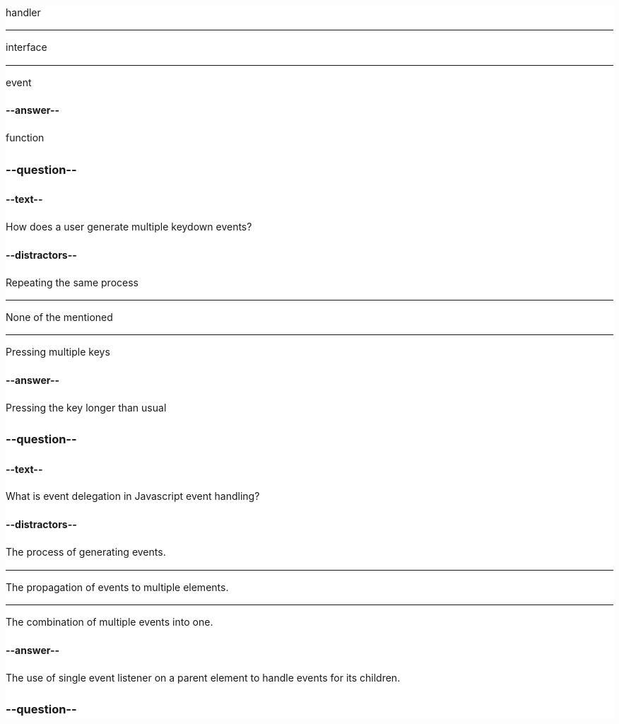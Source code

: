 handler

---

interface

---

event

#### --answer--

function

### --question--

#### --text--

How does a user generate multiple keydown events?

#### --distractors--

Repeating the same process

---

None of the mentioned

---

Pressing multiple keys

#### --answer--

Pressing the key longer than usual

### --question--

#### --text--

What is event delegation in Javascript event handling?

#### --distractors--

The process of generating events.

---

The propagation of events to multiple elements.

---

The combination of multiple events into one.

#### --answer--

The use of single event listener on a parent element to handle events for its children.

### --question--
